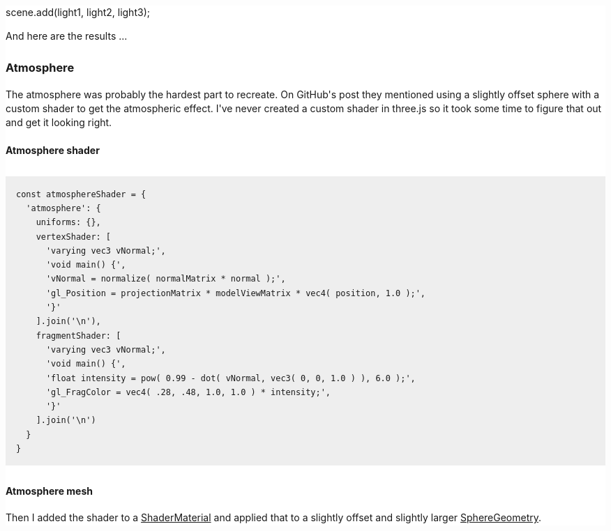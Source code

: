 scene.add(light1, light2, light3);</code></pre>

And here are the results ...

<div class="spacer-sm"></div>
<iframe class="codepen-iframe" height="300" style="width: 100%;" scrolling="no" title="GitHub Globe 2" src="https://codepen.io/joshsalazar/embed/mdMwWPP?default-tab=result&theme-id=dark" frameborder="no" loading="lazy" allowtransparency="true" allowfullscreen="true">
  See the Pen <a href="https://codepen.io/joshsalazar/pen/mdMwWPP">
  GitHub Globe 2</a> by Joshua Salazar (<a href="https://codepen.io/joshsalazar">@joshsalazar</a>)
  on <a href="https://codepen.io">CodePen</a>.
</iframe>
<div class="spacer-sm"></div>

### Atmosphere
The atmosphere was probably the hardest part to recreate. On GitHub's post they mentioned using a slightly offset sphere with a custom shader to get the atmospheric effect. I've never created a custom shader in three.js so it took some time to figure that out and get it looking right.

#### Atmosphere shader
<pre style="background-color: #eee; padding: 15px; margin: 1.875rem 0;">
<code>const atmosphereShader = {
  'atmosphere': {
    uniforms: {},
    vertexShader: [
      'varying vec3 vNormal;',
      'void main() {',
      'vNormal = normalize( normalMatrix * normal );',
      'gl_Position = projectionMatrix * modelViewMatrix * vec4( position, 1.0 );',
      '}'
    ].join('\n'),
    fragmentShader: [
      'varying vec3 vNormal;',
      'void main() {',
      'float intensity = pow( 0.99 - dot( vNormal, vec3( 0, 0, 1.0 ) ), 6.0 );',
      'gl_FragColor = vec4( .28, .48, 1.0, 1.0 ) * intensity;',
      '}'
    ].join('\n')
  }
}</code></pre>

#### Atmosphere mesh
Then I added the shader to a [ShaderMaterial](https://threejs.org/docs/#api/en/materials/ShaderMaterial) and applied that to a slightly offset and slightly larger [SphereGeometry](https://threejs.org/docs/?q=sphere#api/en/geometries/SphereGeometry).

<div class="spacer-sm"></div>
<iframe class="codepen-iframe" height="300" style="width: 100%;" scrolling="no" title="GitHub Globe Pt.2" src="https://codepen.io/joshsalazar/embed/mdMKQoV?default-tab=result&theme-id=dark" frameborder="no" loading="lazy" allowtransparency="true" allowfullscreen="true">
  See the Pen <a href="https://codepen.io/joshsalazar/pen/mdMKQoV">
  GitHub Globe Pt.2</a> by Joshua Salazar (<a href="https://codepen.io/joshsalazar">@joshsalazar</a>)
  on <a href="https://codepen.io">CodePen</a>.
</iframe>
<div class="spacer-sm"></div>
